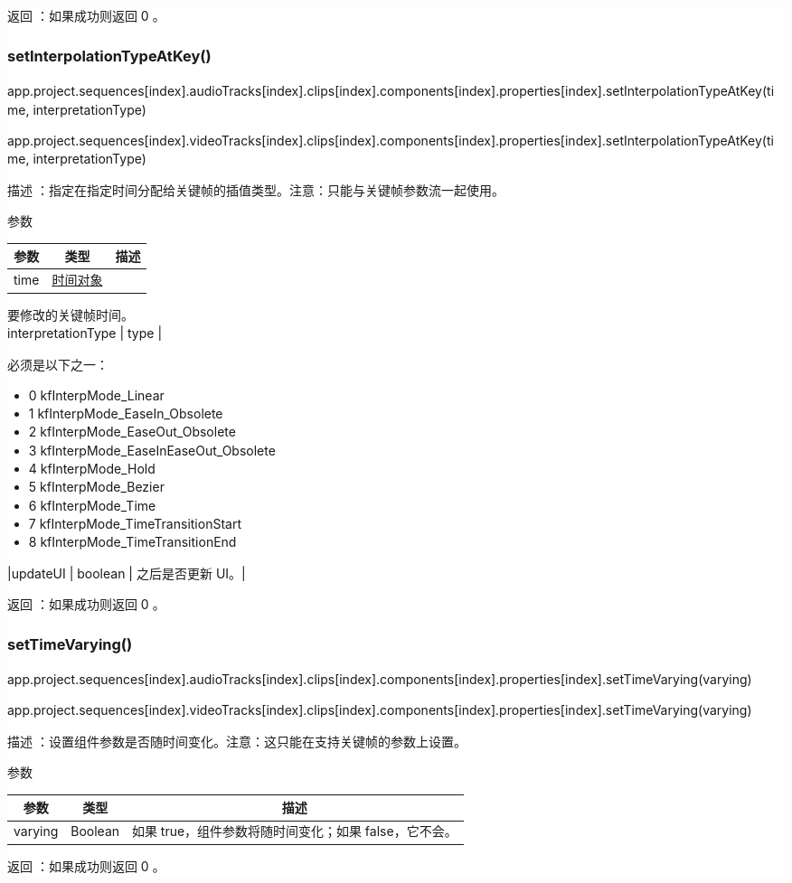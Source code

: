 返回 ：如果成功则返回 0 。

### setInterpolationTypeAtKey()

app.project.sequences[index].audioTracks[index].clips[index].components[index].properties[index].setInterpolationTypeAtKey(time,
interpretationType)

app.project.sequences[index].videoTracks[index].clips[index].components[index].properties[index].setInterpolationTypeAtKey(time,
interpretationType)

描述 ：指定在指定时间分配给关键帧的插值类型。注意：只能与关键帧参数流一起使用。

参数

| 参数 | 类型                                                                     | 描述 |
| ---- | ------------------------------------------------------------------------ | ---- |
| time | [时间对象](https://ppro-scripting.docsforadobe.dev/other/time.html#time) |

要修改的关键帧时间。  
interpretationType | type |

必须是以下之一：

- 0 kfInterpMode_Linear
- 1 kfInterpMode_EaseIn_Obsolete
- 2 kfInterpMode_EaseOut_Obsolete
- 3 kfInterpMode_EaseInEaseOut_Obsolete
- 4 kfInterpMode_Hold
- 5 kfInterpMode_Bezier
- 6 kfInterpMode_Time
- 7 kfInterpMode_TimeTransitionStart
- 8 kfInterpMode_TimeTransitionEnd

|updateUI | boolean | 之后是否更新 UI。|

返回 ：如果成功则返回 0 。

### setTimeVarying()

app.project.sequences[index].audioTracks[index].clips[index].components[index].properties[index].setTimeVarying(varying)

app.project.sequences[index].videoTracks[index].clips[index].components[index].properties[index].setTimeVarying(varying)

描述 ：设置组件参数是否随时间变化。注意：这只能在支持关键帧的参数上设置。

参数

| 参数    | 类型    | 描述                                                  |
| ------- | ------- | ----------------------------------------------------- |
| varying | Boolean | 如果 true，组件参数将随时间变化；如果 false，它不会。 |

返回 ：如果成功则返回 0 。
